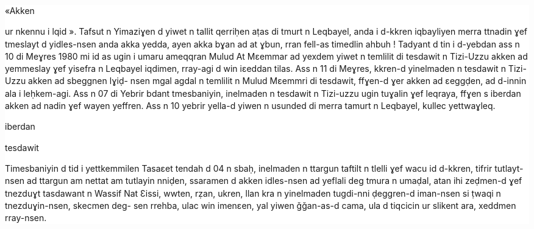 «Akken 

ur nkennu i lqid ». 
Tafsut n Yimaziɣen d yiwet n tallit 
qerriḥen aṭas di tmurt n Leqbayel, 
anda  i  d-kkren  iqbayliyen  merra 
ttnadin ɣef tmeslayt d yidles-nsen 
anda akka yedda, ayen akka bɣan 
ad  at  ɣbun,  rran  fell-as  timedlin 
ahbuh ! Tadyant d tin i d-yebdan 
ass n 10 di Meɣres 1980 mi id as 
ugin  i  umaru  ameqqran  Mulud 
At  Mɛemmar  ad  yexdem  yiwet 
n temlilit di tesdawit n Tizi-Uzzu 
akken ad yemmeslay ɣef yisefra 
n  Leqbayel  iqdimen,  rray-agi  d 
win iɛeddan tilas.
Ass  n  11  di  Meɣres,  kkren-d 
yinelmaden  n  tesdawit  n  Tizi-
Uzzu  akken  ad  sbeggnen  lɣiḍ-
nsen  mgal  agdal  n  temlilit  n 
Mulud  Mɛemmri  di  tesdawit, 
ffɣen-d  ɣer 
akken 
ad  ɛeggḍen,  ad  d-innin  ala  i 
leḥkem-agi.  Ass  n  07  di  Yebrir 
bdant  tmesbaniyin,  inelmaden  n 
tesdawit n Tizi-uzzu ugin tuɣalin 
ɣef leqraya, ffɣen s iberdan akken 
ad nadin ɣef wayen yeffren.
Ass  n  10  yebrir  yella-d  yiwen 
n  usunded  di  merra  tamurt  n 
Leqbayel, kullec yettwaɣleq.

iberdan 

tesdawit 

Timesbaniyin d tid i 
yettkemmilen
Tasaɛet  tendah  d  04  n  sbaḥ, 
inelmaden  n 
ttargun 
taftilt n tlelli ɣef wacu id d-kkren, 
tifrir 
tutlayt-nsen  ad 
ttargun 
am  nettat  am  tutlayin  nniḍen, 
ssaramen  d  akken 
idles-nsen 
ad  yeflali  deg  tmura  n  umaḍal, 
atan  ihi  zeḍmen-d  ɣef  tnezduɣt 
tasdawant  n  Wassif  Nat  Ɛissi, 
wwten,  rẓan,  ukren,  llan  kra 
n  yinelmaden 
tugdi-nni 
ḍeggren-d  iman-nsen  si  ṭwaqi  n 
tnezduɣin-nsen,  skecmen  deg-
sen  rrehba,  ulac  win  imenɛen, 
yal yiwen ǧǧan-as-d cama, ula d 
tiqcicin  ur  slikent  ara,  xeddmen 
rray-nsen.
